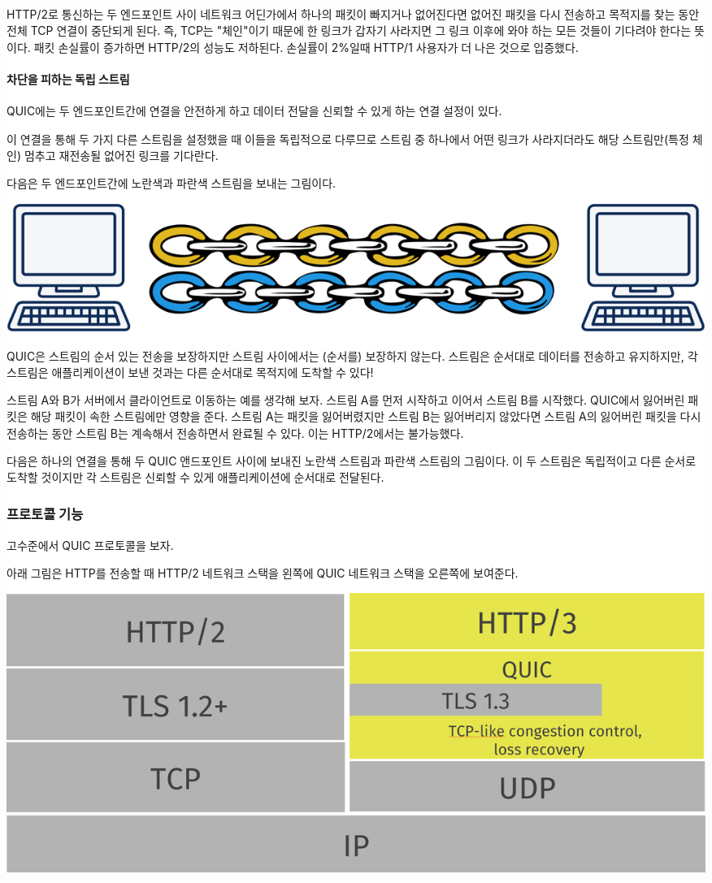 HTTP/2로 통신하는 두 엔드포인트 사이 네트워크 어딘가에서 하나의 패킷이 빠지거나 없어진다면 없어진 패킷을 다시 전송하고 목적지를 찾는 동안 전체 TCP 연결이 중단되게 된다. 즉, TCP는 "체인"이기 때문에 한 링크가 갑자기 사라지면 그 링크 이후에 와야 하는 모든 것들이 기다려야 한다는 뜻이다. 패킷 손실률이 증가하면 HTTP/2의 성능도 저하된다. 손실률이 2%일때 HTTP/1 사용자가 더 나은 것으로 입증했다. 

#### 차단을 피하는 독립 스트림

QUIC에는 두 엔드포인트간에 연결을 안전하게 하고 데이터 전달을 신뢰할 수 있게 하는 연결 설정이 있다.

이 연결을 통해 두 가지 다른 스트림을 설정했을 때 이들을 독립적으로 다루므로 스트림 중 하나에서 어떤 링크가 사라지더라도 해당 스트림만(특정 체인) 멈추고 재전송될 없어진 링크를 기다란다.

다음은 두 엔드포인트간에 노란색과 파란색 스트림을 보내는 그림이다.

![두 컴퓨터 사이의 두 가지 QUIC 스트림](./images/quic-chain-streams.png)

QUIC은 스트림의 순서 있는 전송을 보장하지만 스트림 사이에서는 (순서를) 보장하지 않는다. 스트림은 순서대로 데이터를 전송하고 유지하지만, 각 스트림은 애플리케이션이 보낸 것과는 다른 순서대로 목적지에 도착할 수 있다!

스트림 A와 B가 서버에서 클라이언트로 이동하는 예를 생각해 보자. 스트림 A를 먼저 시작하고 이어서 스트림 B를 시작했다. QUIC에서 잃어버린 패킷은 해당 패킷이 속한 스트림에만 영향을 준다. 스트림 A는 패킷을 잃어버렸지만 스트림 B는 잃어버리지 않았다면 스트림 A의 잃어버린 패킷을 다시 전송하는 동안 스트림 B는 계속해서 전송하면서 완료될 수 있다. 이는 HTTP/2에서는 불가능했다.

다음은 하나의 연결을 통해 두 QUIC 앤드포인트 사이에 보내진 노란색 스트림과 파란색 스트림의 그림이다. 이 두 스트림은 독립적이고 다른 순서로 도착할 것이지만 각 스트림은 신뢰할 수 있게 애플리케이션에 순서대로 전달된다.



### 프로토콜 기능

고수준에서 QUIC 프로토콜을 보자.

아래 그림은 HTTP를 전송할 때 HTTP/2 네트워크 스택을 왼쪽에 QUIC 네트워크 스택을 오른쪽에 보여준다.

![QUIC 스택](./images/quic-stack.png)
